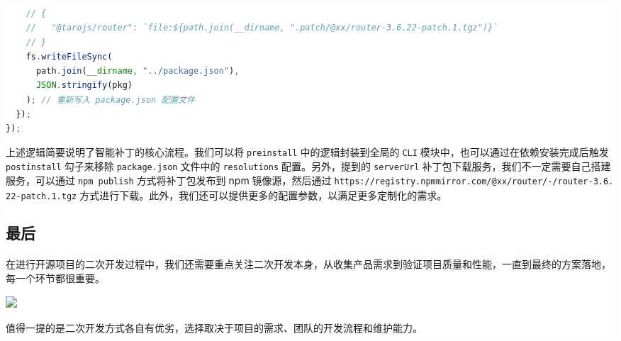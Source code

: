 ```javascript
    // {
    //   "@tarojs/router": `file:${path.join(__dirname, ".patch/@xx/router-3.6.22-patch.1.tgz")}`
    // }
    fs.writeFileSync(
      path.join(__dirname, "../package.json"),
      JSON.stringify(pkg)
    ); // 重新写入 package.json 配置文件
  });
});
```

上述逻辑简要说明了智能补丁的核心流程。我们可以将 `preinstall` 中的逻辑封装到全局的 `CLI` 模块中，也可以通过在依赖安装完成后触发 `postinstall` 勾子来移除 `package.json` 文件中的 `resolutions` 配置。另外，提到的 `serverUrl` 补丁包下载服务，我们不一定需要自己搭建服务，可以通过 `npm publish` 方式将补丁包发布到 npm 镜像源，然后通过 `https://registry.npmmirror.com/@xx/router/-/router-3.6.22-patch.1.tgz` 方式进行下载。此外，我们还可以提供更多的配置参数，以满足更多定制化的需求。

## 最后

在进行开源项目的二次开发过程中，我们还需要重点关注二次开发本身，从收集产品需求到验证项目质量和性能，一直到最终的方案落地，每一个环节都很重要。

![](https://img.dongbizhen.com/blog/202404162000.png)

值得一提的是二次开发方式各自有优劣，选择取决于项目的需求、团队的开发流程和维护能力。

